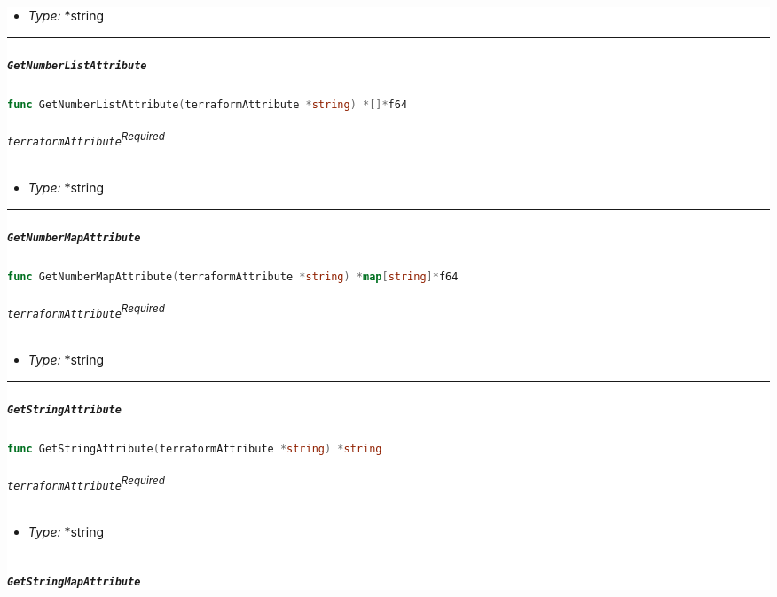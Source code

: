 - *Type:* *string

---

##### `GetNumberListAttribute` <a name="GetNumberListAttribute" id="rhizo-co-terraform-provider-oci.dataOciApigatewayGateways.DataOciApigatewayGateways.getNumberListAttribute"></a>

```go
func GetNumberListAttribute(terraformAttribute *string) *[]*f64
```

###### `terraformAttribute`<sup>Required</sup> <a name="terraformAttribute" id="rhizo-co-terraform-provider-oci.dataOciApigatewayGateways.DataOciApigatewayGateways.getNumberListAttribute.parameter.terraformAttribute"></a>

- *Type:* *string

---

##### `GetNumberMapAttribute` <a name="GetNumberMapAttribute" id="rhizo-co-terraform-provider-oci.dataOciApigatewayGateways.DataOciApigatewayGateways.getNumberMapAttribute"></a>

```go
func GetNumberMapAttribute(terraformAttribute *string) *map[string]*f64
```

###### `terraformAttribute`<sup>Required</sup> <a name="terraformAttribute" id="rhizo-co-terraform-provider-oci.dataOciApigatewayGateways.DataOciApigatewayGateways.getNumberMapAttribute.parameter.terraformAttribute"></a>

- *Type:* *string

---

##### `GetStringAttribute` <a name="GetStringAttribute" id="rhizo-co-terraform-provider-oci.dataOciApigatewayGateways.DataOciApigatewayGateways.getStringAttribute"></a>

```go
func GetStringAttribute(terraformAttribute *string) *string
```

###### `terraformAttribute`<sup>Required</sup> <a name="terraformAttribute" id="rhizo-co-terraform-provider-oci.dataOciApigatewayGateways.DataOciApigatewayGateways.getStringAttribute.parameter.terraformAttribute"></a>

- *Type:* *string

---

##### `GetStringMapAttribute` <a name="GetStringMapAttribute" id="rhizo-co-terraform-provider-oci.dataOciApigatewayGateways.DataOciApigatewayGateways.getStringMapAttribute"></a>
